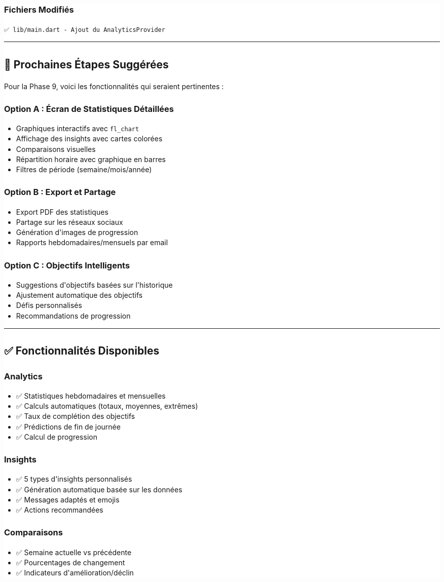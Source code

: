 ### Fichiers Modifiés
```
✅ lib/main.dart - Ajout du AnalyticsProvider
```

---

## 📝 Prochaines Étapes Suggérées

Pour la Phase 9, voici les fonctionnalités qui seraient pertinentes :

### Option A : Écran de Statistiques Détaillées
- Graphiques interactifs avec `fl_chart`
- Affichage des insights avec cartes colorées
- Comparaisons visuelles
- Répartition horaire avec graphique en barres
- Filtres de période (semaine/mois/année)

### Option B : Export et Partage
- Export PDF des statistiques
- Partage sur les réseaux sociaux
- Génération d'images de progression
- Rapports hebdomadaires/mensuels par email

### Option C : Objectifs Intelligents
- Suggestions d'objectifs basées sur l'historique
- Ajustement automatique des objectifs
- Défis personnalisés
- Recommandations de progression

---

## ✅ Fonctionnalités Disponibles

### Analytics
- ✅ Statistiques hebdomadaires et mensuelles
- ✅ Calculs automatiques (totaux, moyennes, extrêmes)
- ✅ Taux de complétion des objectifs
- ✅ Prédictions de fin de journée
- ✅ Calcul de progression

### Insights
- ✅ 5 types d'insights personnalisés
- ✅ Génération automatique basée sur les données
- ✅ Messages adaptés et emojis
- ✅ Actions recommandées

### Comparaisons
- ✅ Semaine actuelle vs précédente
- ✅ Pourcentages de changement
- ✅ Indicateurs d'amélioration/déclin
